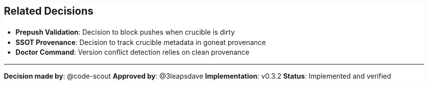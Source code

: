## Related Decisions

- **Prepush Validation**: Decision to block pushes when crucible is dirty
- **SSOT Provenance**: Decision to track crucible metadata in goneat provenance
- **Doctor Command**: Version conflict detection relies on clean provenance

---

**Decision made by**: @code-scout
**Approved by**: @3leapsdave
**Implementation**: v0.3.2
**Status**: Implemented and verified
